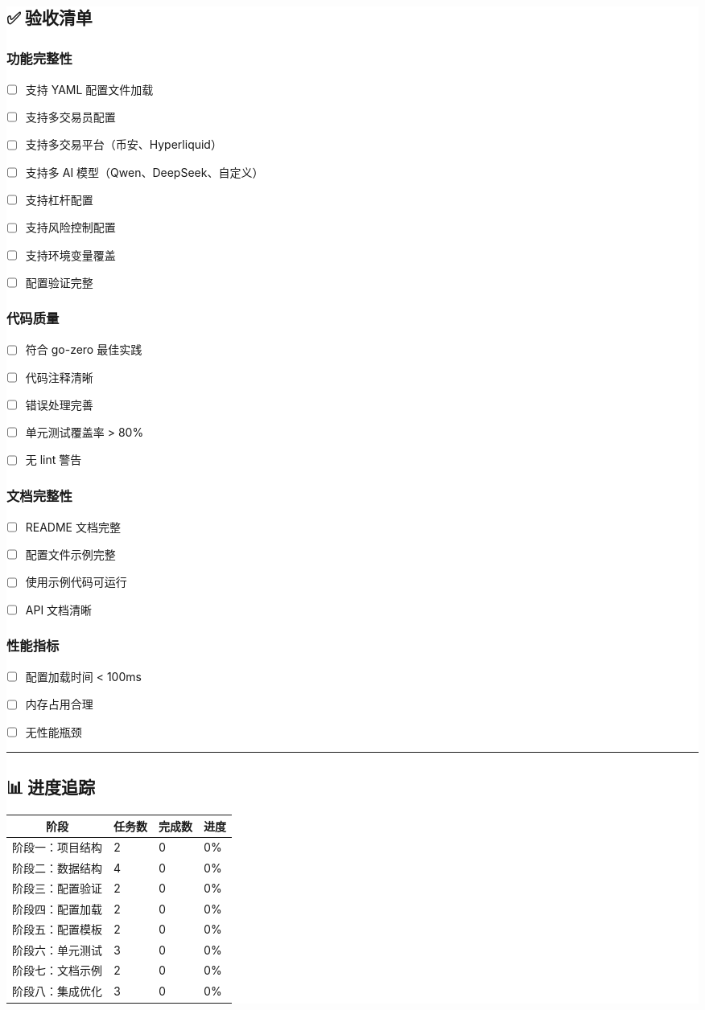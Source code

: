 
## ✅ 验收清单

### 功能完整性

- [ ]  支持 YAML 配置文件加载

- [ ]  支持多交易员配置

- [ ]  支持多交易平台（币安、Hyperliquid）

- [ ]  支持多 AI 模型（Qwen、DeepSeek、自定义）

- [ ]  支持杠杆配置

- [ ]  支持风险控制配置

- [ ]  支持环境变量覆盖

- [ ]  配置验证完整

### 代码质量

- [ ]  符合 go-zero 最佳实践

- [ ]  代码注释清晰

- [ ]  错误处理完善

- [ ]  单元测试覆盖率 > 80%

- [ ]  无 lint 警告

### 文档完整性

- [ ]  README 文档完整

- [ ]  配置文件示例完整

- [ ]  使用示例代码可运行

- [ ]  API 文档清晰

### 性能指标

- [ ]  配置加载时间 < 100ms

- [ ]  内存占用合理

- [ ]  无性能瓶颈

---

## 📊 进度追踪

| 阶段 | 任务数 | 完成数 | 进度 |
| --- | --- | --- | --- |
| 阶段一：项目结构 | 2 | 0 | 0% |
| 阶段二：数据结构 | 4 | 0 | 0% |
| 阶段三：配置验证 | 2 | 0 | 0% |
| 阶段四：配置加载 | 2 | 0 | 0% |
| 阶段五：配置模板 | 2 | 0 | 0% |
| 阶段六：单元测试 | 3 | 0 | 0% |
| 阶段七：文档示例 | 2 | 0 | 0% |
| 阶段八：集成优化 | 3 | 0 | 0% |